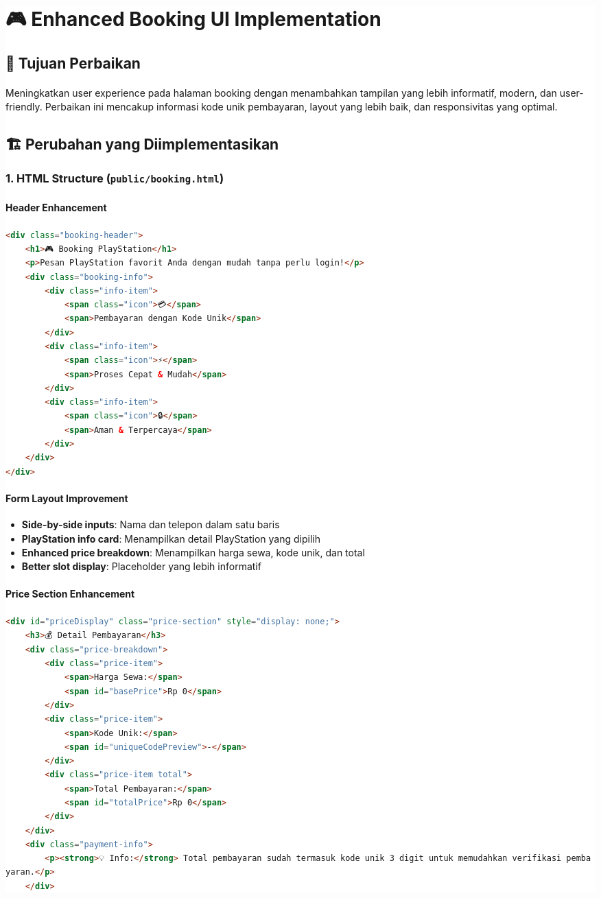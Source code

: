 # 🎮 Enhanced Booking UI Implementation

## 🎯 **Tujuan Perbaikan**

Meningkatkan user experience pada halaman booking dengan menambahkan tampilan yang lebih informatif, modern, dan user-friendly. Perbaikan ini mencakup informasi kode unik pembayaran, layout yang lebih baik, dan responsivitas yang optimal.

## 🏗️ **Perubahan yang Diimplementasikan**

### **1. HTML Structure (`public/booking.html`)**

#### **Header Enhancement**
```html
<div class="booking-header">
    <h1>🎮 Booking PlayStation</h1>
    <p>Pesan PlayStation favorit Anda dengan mudah tanpa perlu login!</p>
    <div class="booking-info">
        <div class="info-item">
            <span class="icon">💳</span>
            <span>Pembayaran dengan Kode Unik</span>
        </div>
        <div class="info-item">
            <span class="icon">⚡</span>
            <span>Proses Cepat & Mudah</span>
        </div>
        <div class="info-item">
            <span class="icon">🔒</span>
            <span>Aman & Terpercaya</span>
        </div>
    </div>
</div>
```

#### **Form Layout Improvement**
- **Side-by-side inputs**: Nama dan telepon dalam satu baris
- **PlayStation info card**: Menampilkan detail PlayStation yang dipilih
- **Enhanced price breakdown**: Menampilkan harga sewa, kode unik, dan total
- **Better slot display**: Placeholder yang lebih informatif

#### **Price Section Enhancement**
```html
<div id="priceDisplay" class="price-section" style="display: none;">
    <h3>💰 Detail Pembayaran</h3>
    <div class="price-breakdown">
        <div class="price-item">
            <span>Harga Sewa:</span>
            <span id="basePrice">Rp 0</span>
        </div>
        <div class="price-item">
            <span>Kode Unik:</span>
            <span id="uniqueCodePreview">-</span>
        </div>
        <div class="price-item total">
            <span>Total Pembayaran:</span>
            <span id="totalPrice">Rp 0</span>
        </div>
    </div>
    <div class="payment-info">
        <p><strong>💡 Info:</strong> Total pembayaran sudah termasuk kode unik 3 digit untuk memudahkan verifikasi pembayaran.</p>
    </div>
```